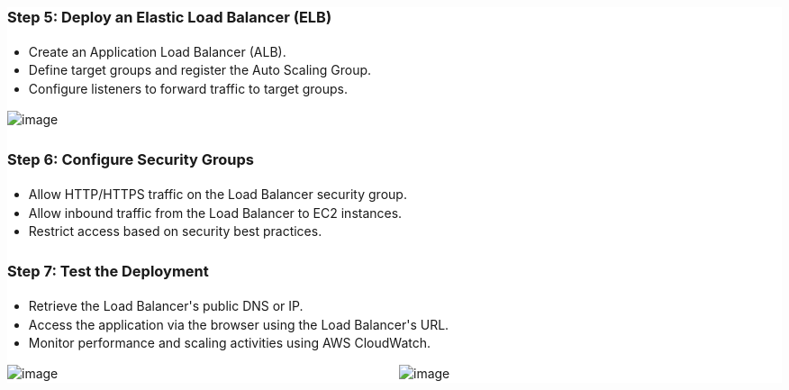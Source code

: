 ### Step 5: Deploy an Elastic Load Balancer (ELB)
- Create an Application Load Balancer (ALB).
- Define target groups and register the Auto Scaling Group.
- Configure listeners to forward traffic to target groups.
<img width="750" alt="image" src="https://github.com/user-attachments/assets/6fe02610-5627-48a8-9daa-b82d02bd7503">

### Step 6: Configure Security Groups
- Allow HTTP/HTTPS traffic on the Load Balancer security group.
- Allow inbound traffic from the Load Balancer to EC2 instances.
- Restrict access based on security best practices.

### Step 7: Test the Deployment
- Retrieve the Load Balancer's public DNS or IP.
- Access the application via the browser using the Load Balancer's URL.
- Monitor performance and scaling activities using AWS CloudWatch.
<div style="display: flex; gap: 10px; justify-content: center;">
<img width="500" alt="image" src="https://github.com/user-attachments/assets/463880e8-8c0c-44d4-a89d-2c1a5708ab9b">
<img width="500"  alt="image" src="https://github.com/user-attachments/assets/d1c315f5-5f2b-4def-b74f-3ea456570071">
</div>






